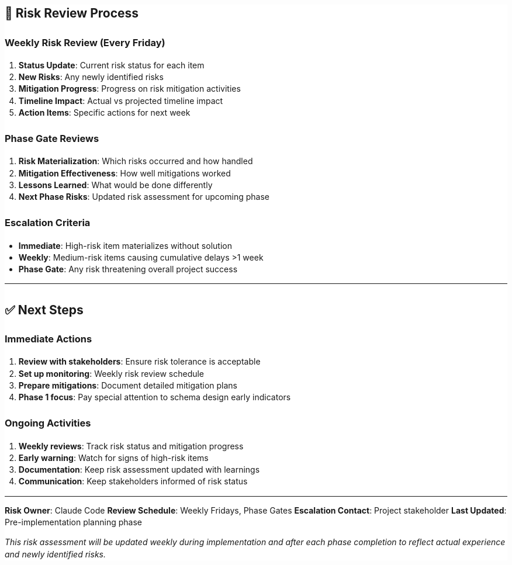 
## 🔄 Risk Review Process

### Weekly Risk Review (Every Friday)
1. **Status Update**: Current risk status for each item
2. **New Risks**: Any newly identified risks
3. **Mitigation Progress**: Progress on risk mitigation activities
4. **Timeline Impact**: Actual vs projected timeline impact
5. **Action Items**: Specific actions for next week

### Phase Gate Reviews
1. **Risk Materialization**: Which risks occurred and how handled
2. **Mitigation Effectiveness**: How well mitigations worked
3. **Lessons Learned**: What would be done differently
4. **Next Phase Risks**: Updated risk assessment for upcoming phase

### Escalation Criteria
- **Immediate**: High-risk item materializes without solution
- **Weekly**: Medium-risk items causing cumulative delays >1 week
- **Phase Gate**: Any risk threatening overall project success

---

## ✅ Next Steps

### Immediate Actions
1. **Review with stakeholders**: Ensure risk tolerance is acceptable
2. **Set up monitoring**: Weekly risk review schedule
3. **Prepare mitigations**: Document detailed mitigation plans
4. **Phase 1 focus**: Pay special attention to schema design early indicators

### Ongoing Activities
1. **Weekly reviews**: Track risk status and mitigation progress
2. **Early warning**: Watch for signs of high-risk items
3. **Documentation**: Keep risk assessment updated with learnings
4. **Communication**: Keep stakeholders informed of risk status

---

**Risk Owner**: Claude Code
**Review Schedule**: Weekly Fridays, Phase Gates
**Escalation Contact**: Project stakeholder
**Last Updated**: Pre-implementation planning phase

*This risk assessment will be updated weekly during implementation and after each phase completion to reflect actual experience and newly identified risks.*